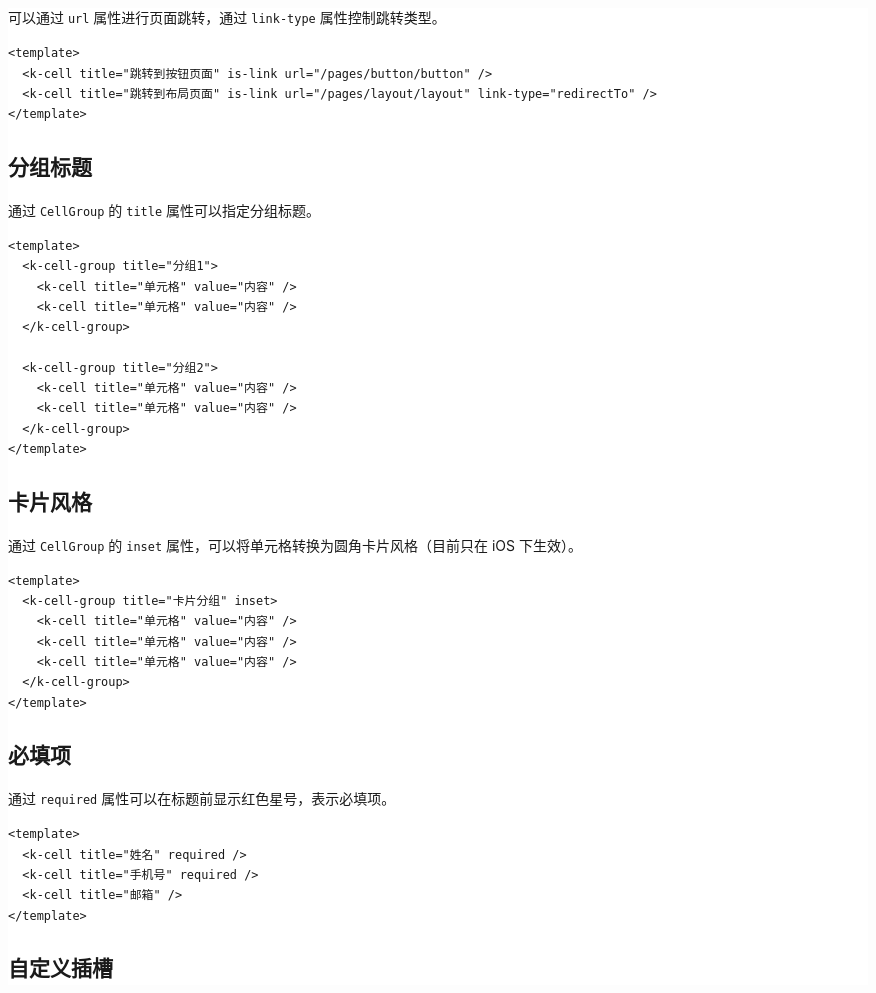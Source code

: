 可以通过 `url` 属性进行页面跳转，通过 `link-type` 属性控制跳转类型。

```vue
<template>
  <k-cell title="跳转到按钮页面" is-link url="/pages/button/button" />
  <k-cell title="跳转到布局页面" is-link url="/pages/layout/layout" link-type="redirectTo" />
</template>
```

## 分组标题

通过 `CellGroup` 的 `title` 属性可以指定分组标题。

```vue
<template>
  <k-cell-group title="分组1">
    <k-cell title="单元格" value="内容" />
    <k-cell title="单元格" value="内容" />
  </k-cell-group>
  
  <k-cell-group title="分组2">
    <k-cell title="单元格" value="内容" />
    <k-cell title="单元格" value="内容" />
  </k-cell-group>
</template>
```

## 卡片风格

通过 `CellGroup` 的 `inset` 属性，可以将单元格转换为圆角卡片风格（目前只在 iOS 下生效）。

```vue
<template>
  <k-cell-group title="卡片分组" inset>
    <k-cell title="单元格" value="内容" />
    <k-cell title="单元格" value="内容" />
    <k-cell title="单元格" value="内容" />
  </k-cell-group>
</template>
```

## 必填项

通过 `required` 属性可以在标题前显示红色星号，表示必填项。

```vue
<template>
  <k-cell title="姓名" required />
  <k-cell title="手机号" required />
  <k-cell title="邮箱" />
</template>
```

## 自定义插槽
